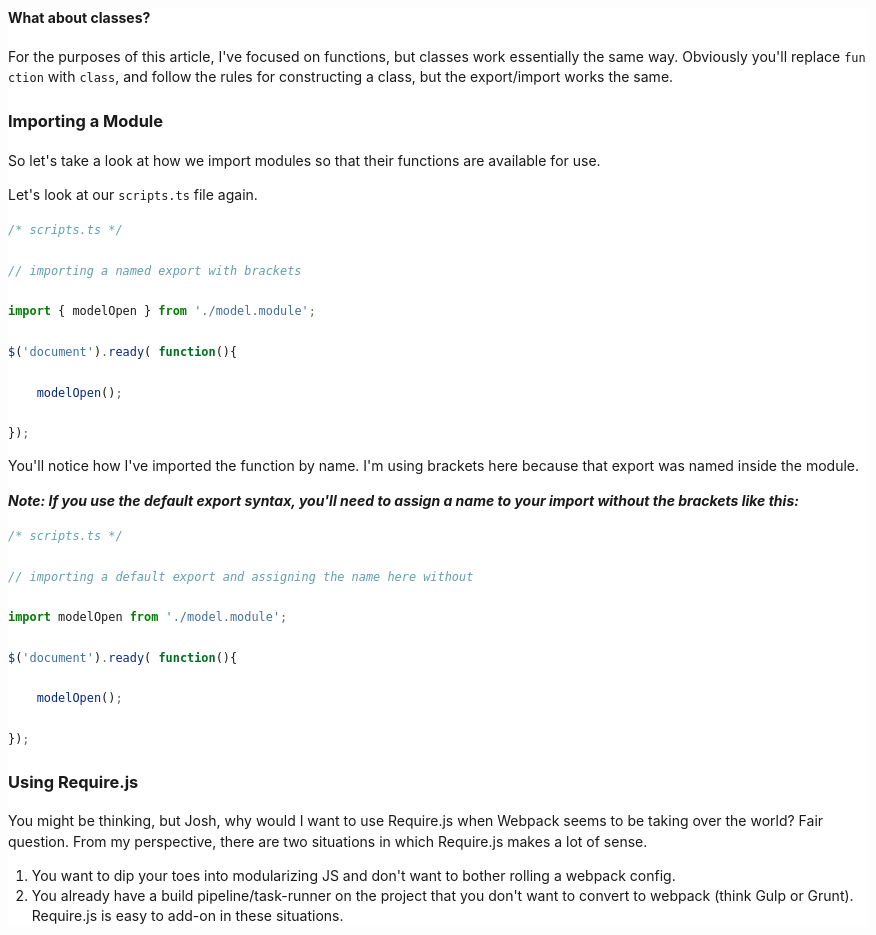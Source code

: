 #### What about classes?

For the purposes of this article, I've focused on functions, but classes work essentially the same way. Obviously you'll replace `function` with `class`, and follow the rules for constructing a class, but the export/import works the same.

### Importing a Module

So let's take a look at how we import modules so that their functions are available for use.

Let's look at our `scripts.ts` file again.

```javascript
/* scripts.ts */

// importing a named export with brackets

import { modelOpen } from './model.module';

$('document').ready( function(){

    modelOpen();

});
```

You'll notice how I've imported the function by name. I'm using brackets here because that export was named inside the module.

_**Note: If you use the default export syntax, you'll need to assign a name to your import without the brackets like this:**_

```javascript
/* scripts.ts */

// importing a default export and assigning the name here without 

import modelOpen from './model.module';

$('document').ready( function(){

    modelOpen();

});
```

### Using Require.js

You might be thinking, but Josh, why would I want to use Require.js when Webpack seems to be taking over the world? Fair question. From my perspective, there are two situations in which Require.js makes a lot of sense.

1. You want to dip your toes into modularizing JS and don't want to bother rolling a webpack config.
2. You already have a build pipeline/task-runner on the project that you don't want to convert to webpack (think Gulp or Grunt). Require.js is easy to add-on in these situations.
